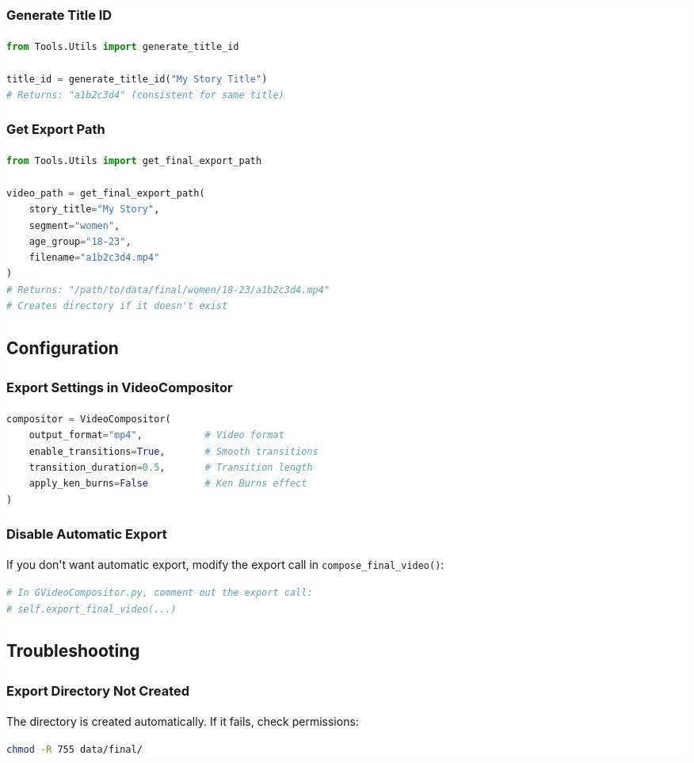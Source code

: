 ### Generate Title ID

```python
from Tools.Utils import generate_title_id

title_id = generate_title_id("My Story Title")
# Returns: "a1b2c3d4" (consistent for same title)
```

### Get Export Path

```python
from Tools.Utils import get_final_export_path

video_path = get_final_export_path(
    story_title="My Story",
    segment="women",
    age_group="18-23",
    filename="a1b2c3d4.mp4"
)
# Returns: "/path/to/data/final/women/18-23/a1b2c3d4.mp4"
# Creates directory if it doesn't exist
```

## Configuration

### Export Settings in VideoCompositor

```python
compositor = VideoCompositor(
    output_format="mp4",           # Video format
    enable_transitions=True,       # Smooth transitions
    transition_duration=0.5,       # Transition length
    apply_ken_burns=False          # Ken Burns effect
)
```

### Disable Automatic Export

If you don't want automatic export, modify the export call in `compose_final_video()`:

```python
# In GVideoCompositor.py, comment out the export call:
# self.export_final_video(...)
```

## Troubleshooting

### Export Directory Not Created

The directory is created automatically. If it fails, check permissions:

```bash
chmod -R 755 data/final/
```
